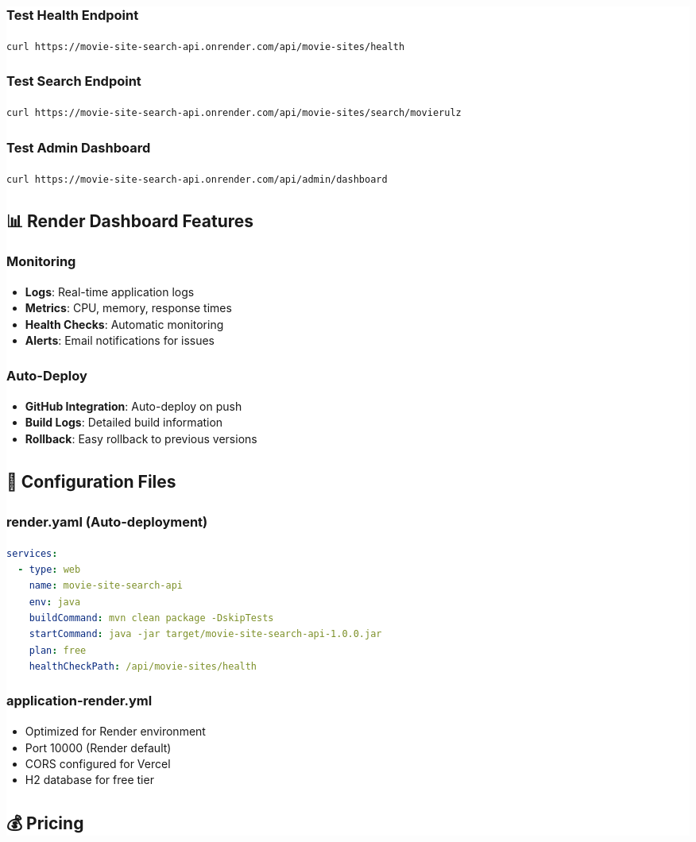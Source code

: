 ### Test Health Endpoint
```bash
curl https://movie-site-search-api.onrender.com/api/movie-sites/health
```

### Test Search Endpoint
```bash
curl https://movie-site-search-api.onrender.com/api/movie-sites/search/movierulz
```

### Test Admin Dashboard
```bash
curl https://movie-site-search-api.onrender.com/api/admin/dashboard
```

## 📊 Render Dashboard Features

### Monitoring
- **Logs**: Real-time application logs
- **Metrics**: CPU, memory, response times
- **Health Checks**: Automatic monitoring
- **Alerts**: Email notifications for issues

### Auto-Deploy
- **GitHub Integration**: Auto-deploy on push
- **Build Logs**: Detailed build information
- **Rollback**: Easy rollback to previous versions

## 🔧 Configuration Files

### render.yaml (Auto-deployment)
```yaml
services:
  - type: web
    name: movie-site-search-api
    env: java
    buildCommand: mvn clean package -DskipTests
    startCommand: java -jar target/movie-site-search-api-1.0.0.jar
    plan: free
    healthCheckPath: /api/movie-sites/health
```

### application-render.yml
- Optimized for Render environment
- Port 10000 (Render default)
- CORS configured for Vercel
- H2 database for free tier

## 💰 Pricing
